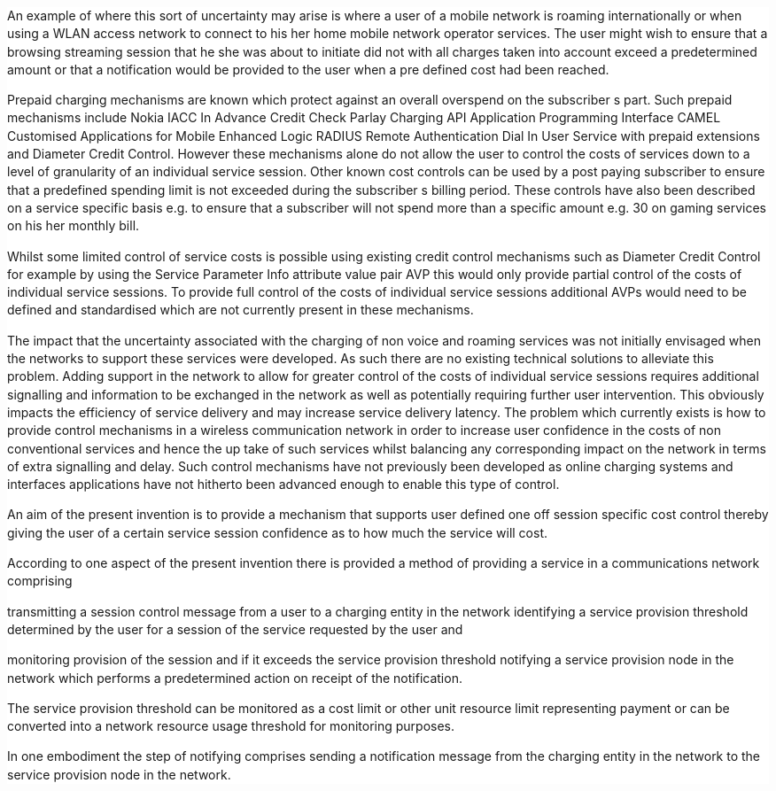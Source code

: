 An example of where this sort of uncertainty may arise is where a user of a mobile network is roaming internationally or when using a WLAN access network to connect to his her home mobile network operator services. The user might wish to ensure that a browsing streaming session that he she was about to initiate did not with all charges taken into account exceed a predetermined amount or that a notification would be provided to the user when a pre defined cost had been reached.

Prepaid charging mechanisms are known which protect against an overall overspend on the subscriber s part. Such prepaid mechanisms include Nokia IACC In Advance Credit Check Parlay Charging API Application Programming Interface CAMEL Customised Applications for Mobile Enhanced Logic RADIUS Remote Authentication Dial In User Service with prepaid extensions and Diameter Credit Control. However these mechanisms alone do not allow the user to control the costs of services down to a level of granularity of an individual service session. Other known cost controls can be used by a post paying subscriber to ensure that a predefined spending limit is not exceeded during the subscriber s billing period. These controls have also been described on a service specific basis e.g. to ensure that a subscriber will not spend more than a specific amount e.g. 30 on gaming services on his her monthly bill.

Whilst some limited control of service costs is possible using existing credit control mechanisms such as Diameter Credit Control for example by using the Service Parameter Info attribute value pair AVP this would only provide partial control of the costs of individual service sessions. To provide full control of the costs of individual service sessions additional AVPs would need to be defined and standardised which are not currently present in these mechanisms.

The impact that the uncertainty associated with the charging of non voice and roaming services was not initially envisaged when the networks to support these services were developed. As such there are no existing technical solutions to alleviate this problem. Adding support in the network to allow for greater control of the costs of individual service sessions requires additional signalling and information to be exchanged in the network as well as potentially requiring further user intervention. This obviously impacts the efficiency of service delivery and may increase service delivery latency. The problem which currently exists is how to provide control mechanisms in a wireless communication network in order to increase user confidence in the costs of non conventional services and hence the up take of such services whilst balancing any corresponding impact on the network in terms of extra signalling and delay. Such control mechanisms have not previously been developed as online charging systems and interfaces applications have not hitherto been advanced enough to enable this type of control.

An aim of the present invention is to provide a mechanism that supports user defined one off session specific cost control thereby giving the user of a certain service session confidence as to how much the service will cost.

According to one aspect of the present invention there is provided a method of providing a service in a communications network comprising 

transmitting a session control message from a user to a charging entity in the network identifying a service provision threshold determined by the user for a session of the service requested by the user and

monitoring provision of the session and if it exceeds the service provision threshold notifying a service provision node in the network which performs a predetermined action on receipt of the notification.

The service provision threshold can be monitored as a cost limit or other unit resource limit representing payment or can be converted into a network resource usage threshold for monitoring purposes.

In one embodiment the step of notifying comprises sending a notification message from the charging entity in the network to the service provision node in the network.
